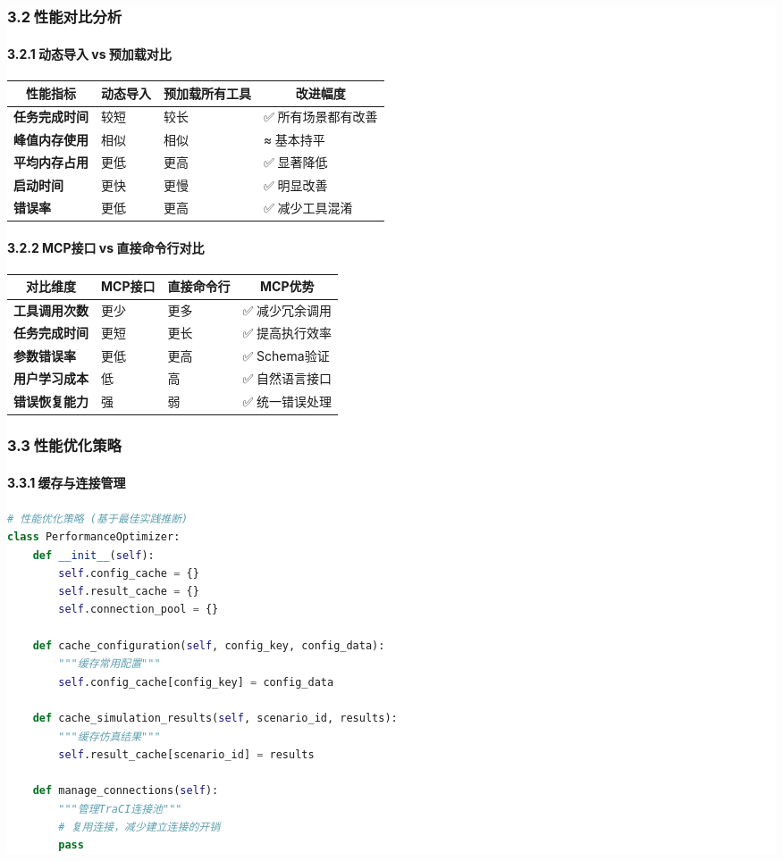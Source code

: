 ### 3.2 性能对比分析

#### 3.2.1 动态导入 vs 预加载对比

| 性能指标 | 动态导入 | 预加载所有工具 | 改进幅度 |
|---------|----------|---------------|----------|
| **任务完成时间** | 较短 | 较长 | ✅ 所有场景都有改善 |
| **峰值内存使用** | 相似 | 相似 | ≈ 基本持平 |
| **平均内存占用** | 更低 | 更高 | ✅ 显著降低 |
| **启动时间** | 更快 | 更慢 | ✅ 明显改善 |
| **错误率** | 更低 | 更高 | ✅ 减少工具混淆 |

#### 3.2.2 MCP接口 vs 直接命令行对比

| 对比维度 | MCP接口 | 直接命令行 | MCP优势 |
|---------|---------|-----------|---------|
| **工具调用次数** | 更少 | 更多 | ✅ 减少冗余调用 |
| **任务完成时间** | 更短 | 更长 | ✅ 提高执行效率 |
| **参数错误率** | 更低 | 更高 | ✅ Schema验证 |
| **用户学习成本** | 低 | 高 | ✅ 自然语言接口 |
| **错误恢复能力** | 强 | 弱 | ✅ 统一错误处理 |

### 3.3 性能优化策略

#### 3.3.1 缓存与连接管理

```python
# 性能优化策略 (基于最佳实践推断)
class PerformanceOptimizer:
    def __init__(self):
        self.config_cache = {}
        self.result_cache = {}
        self.connection_pool = {}
    
    def cache_configuration(self, config_key, config_data):
        """缓存常用配置"""
        self.config_cache[config_key] = config_data
    
    def cache_simulation_results(self, scenario_id, results):
        """缓存仿真结果"""
        self.result_cache[scenario_id] = results
    
    def manage_connections(self):
        """管理TraCI连接池"""
        # 复用连接，减少建立连接的开销
        pass
```

